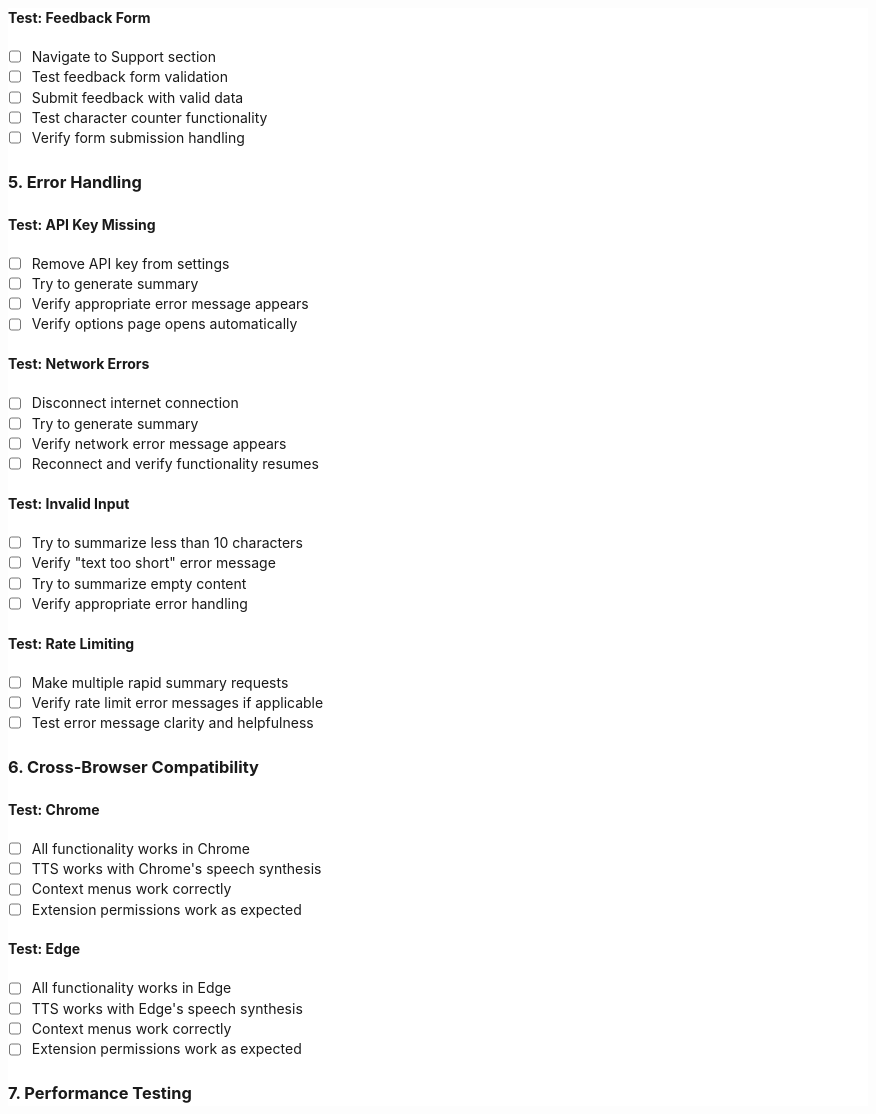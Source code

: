#### Test: Feedback Form

- [ ] Navigate to Support section
- [ ] Test feedback form validation
- [ ] Submit feedback with valid data
- [ ] Test character counter functionality
- [ ] Verify form submission handling

### 5. Error Handling

#### Test: API Key Missing

- [ ] Remove API key from settings
- [ ] Try to generate summary
- [ ] Verify appropriate error message appears
- [ ] Verify options page opens automatically

#### Test: Network Errors

- [ ] Disconnect internet connection
- [ ] Try to generate summary
- [ ] Verify network error message appears
- [ ] Reconnect and verify functionality resumes

#### Test: Invalid Input

- [ ] Try to summarize less than 10 characters
- [ ] Verify "text too short" error message
- [ ] Try to summarize empty content
- [ ] Verify appropriate error handling

#### Test: Rate Limiting

- [ ] Make multiple rapid summary requests
- [ ] Verify rate limit error messages if applicable
- [ ] Test error message clarity and helpfulness

### 6. Cross-Browser Compatibility

#### Test: Chrome

- [ ] All functionality works in Chrome
- [ ] TTS works with Chrome's speech synthesis
- [ ] Context menus work correctly
- [ ] Extension permissions work as expected

#### Test: Edge

- [ ] All functionality works in Edge
- [ ] TTS works with Edge's speech synthesis
- [ ] Context menus work correctly
- [ ] Extension permissions work as expected

### 7. Performance Testing
